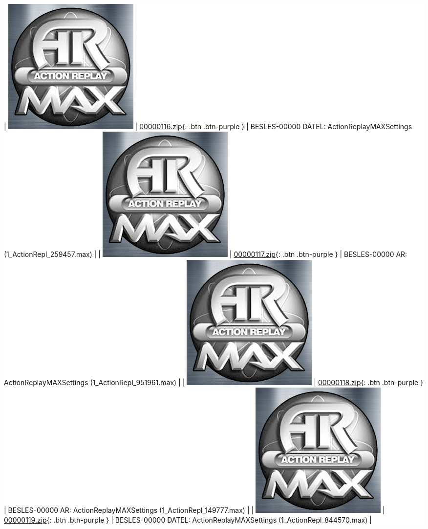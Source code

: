 | ![Action Replay MAX](icon0.png) | [00000116.zip](00000116.zip){: .btn .btn-purple } | BESLES-00000 DATEL: ActionReplayMAXSettings (1_ActionRepl_259457.max) |
| ![Action Replay MAX](icon0.png) | [00000117.zip](00000117.zip){: .btn .btn-purple } | BESLES-00000 AR: ActionReplayMAXSettings (1_ActionRepl_951961.max) |
| ![Action Replay MAX](icon0.png) | [00000118.zip](00000118.zip){: .btn .btn-purple } | BESLES-00000 AR: ActionReplayMAXSettings (1_ActionRepl_149777.max) |
| ![Action Replay MAX](icon0.png) | [00000119.zip](00000119.zip){: .btn .btn-purple } | BESLES-00000 DATEL: ActionReplayMAXSettings (1_ActionRepl_844570.max) |